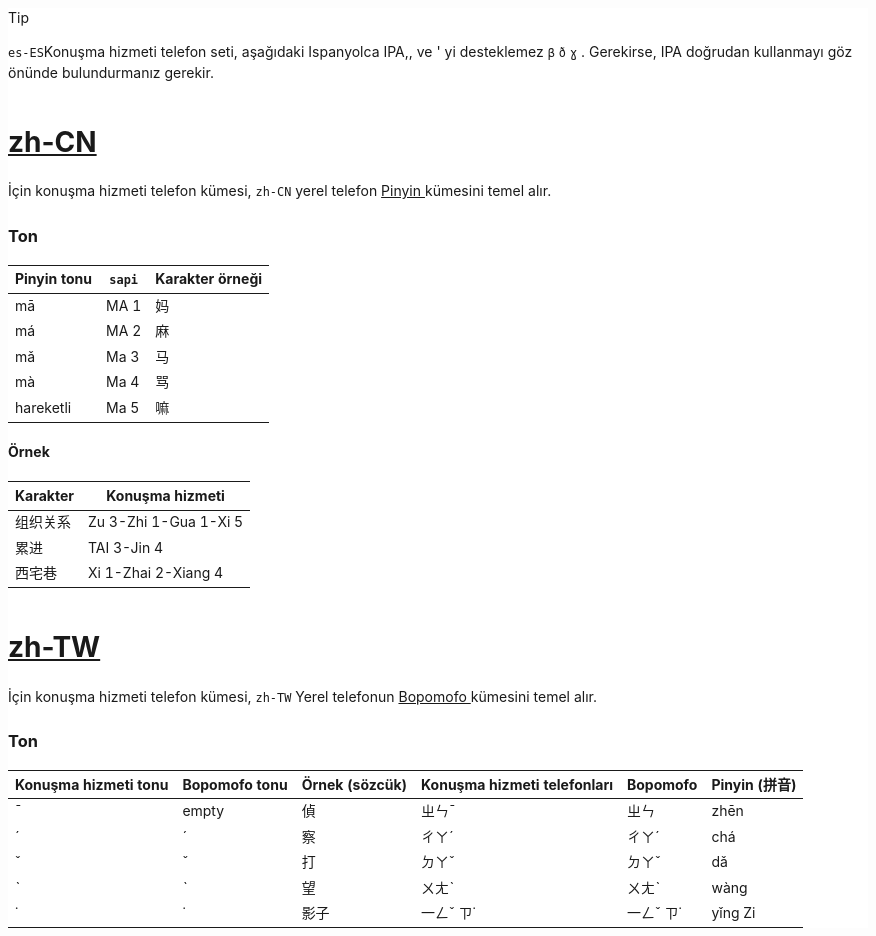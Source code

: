 > [!TIP]
> `es-ES`Konuşma hizmeti telefon seti, aşağıdaki Ispanyolca IPA,, ve ' yi desteklemez `β` `ð` `ɣ` . Gerekirse, IPA doğrudan kullanmayı göz önünde bulundurmanız gerekir.

# <a name="zh-cn"></a>[zh-CN](#tab/zh-CN)

İçin konuşma hizmeti telefon kümesi, `zh-CN` yerel telefon <a href="https://en.wikipedia.org/wiki/Pinyin" target="_blank">Pinyin </a> kümesini temel alır.

### <a name="tone"></a>Ton

| Pinyin tonu | `sapi` | Karakter örneği |
|-------------|--------|-------------------|
| mā          | MA 1  | 妈                 |
| má          | MA 2  | 麻                 |
| mǎ          | Ma 3  | 马                 |
| mà          | Ma 4  | 骂                 |
| hareketli          | Ma 5  | 嘛                 |

#### <a name="example"></a>Örnek

| Karakter | Konuşma hizmeti                |
|-----------|-------------------------------|
| 组织关系      | Zu 3-Zhi 1-Gua 1-Xi 5 |
| 累进        | TAI 3-Jin 4                 |
| 西宅巷       | Xi 1-Zhai 2-Xiang 4      |

# <a name="zh-tw"></a>[zh-TW](#tab/zh-TW)

İçin konuşma hizmeti telefon kümesi, `zh-TW` Yerel telefonun <a href="https://en.wikipedia.org/wiki/Bopomofo" target="_blank">Bopomofo </a> kümesini temel alır.

### <a name="tone"></a>Ton

| Konuşma hizmeti tonu | Bopomofo tonu | Örnek (sözcük) | Konuşma hizmeti telefonları | Bopomofo | Pinyin (拼音) |
|---------------------|---------------|----------------|-----------------------|----------|-------------|
| ˉ                   | empty         | 偵              | ㄓㄣˉ                   | ㄓㄣ       | zhēn        |
| ˊ                   | ˊ             | 察              | ㄔㄚˊ                   | ㄔㄚˊ      | chá         |
| ˇ                   | ˇ             | 打              | ㄉㄚˇ                   | ㄉㄚˇ      | dǎ          |
| ˋ                   | ˋ             | 望              | ㄨㄤˋ                   | ㄨㄤˋ      | wàng        |
| ˙                   | ˙             | 影子             | 一ㄥˇ ㄗ˙               | 一ㄥˇ ㄗ˙  | yǐng Zi    |
